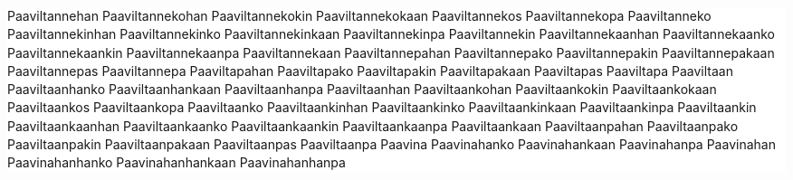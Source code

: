 Paaviltannehan
Paaviltannekohan
Paaviltannekokin
Paaviltannekokaan
Paaviltannekos
Paaviltannekopa
Paaviltanneko
Paaviltannekinhan
Paaviltannekinko
Paaviltannekinkaan
Paaviltannekinpa
Paaviltannekin
Paaviltannekaanhan
Paaviltannekaanko
Paaviltannekaankin
Paaviltannekaanpa
Paaviltannekaan
Paaviltannepahan
Paaviltannepako
Paaviltannepakin
Paaviltannepakaan
Paaviltannepas
Paaviltannepa
Paaviltapahan
Paaviltapako
Paaviltapakin
Paaviltapakaan
Paaviltapas
Paaviltapa
Paaviltaan
Paaviltaanhanko
Paaviltaanhankaan
Paaviltaanhanpa
Paaviltaanhan
Paaviltaankohan
Paaviltaankokin
Paaviltaankokaan
Paaviltaankos
Paaviltaankopa
Paaviltaanko
Paaviltaankinhan
Paaviltaankinko
Paaviltaankinkaan
Paaviltaankinpa
Paaviltaankin
Paaviltaankaanhan
Paaviltaankaanko
Paaviltaankaankin
Paaviltaankaanpa
Paaviltaankaan
Paaviltaanpahan
Paaviltaanpako
Paaviltaanpakin
Paaviltaanpakaan
Paaviltaanpas
Paaviltaanpa
Paavina
Paavinahanko
Paavinahankaan
Paavinahanpa
Paavinahan
Paavinahanhanko
Paavinahanhankaan
Paavinahanhanpa